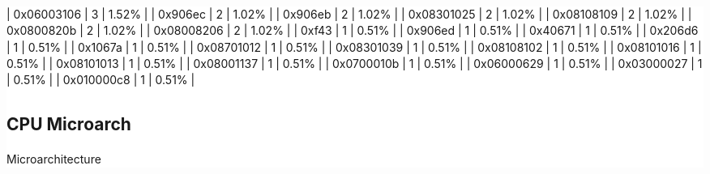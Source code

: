 | 0x06003106 | 3        | 1.52%   |
| 0x906ec    | 2        | 1.02%   |
| 0x906eb    | 2        | 1.02%   |
| 0x08301025 | 2        | 1.02%   |
| 0x08108109 | 2        | 1.02%   |
| 0x0800820b | 2        | 1.02%   |
| 0x08008206 | 2        | 1.02%   |
| 0xf43      | 1        | 0.51%   |
| 0x906ed    | 1        | 0.51%   |
| 0x40671    | 1        | 0.51%   |
| 0x206d6    | 1        | 0.51%   |
| 0x1067a    | 1        | 0.51%   |
| 0x08701012 | 1        | 0.51%   |
| 0x08301039 | 1        | 0.51%   |
| 0x08108102 | 1        | 0.51%   |
| 0x08101016 | 1        | 0.51%   |
| 0x08101013 | 1        | 0.51%   |
| 0x08001137 | 1        | 0.51%   |
| 0x0700010b | 1        | 0.51%   |
| 0x06000629 | 1        | 0.51%   |
| 0x03000027 | 1        | 0.51%   |
| 0x010000c8 | 1        | 0.51%   |

CPU Microarch
-------------

Microarchitecture
